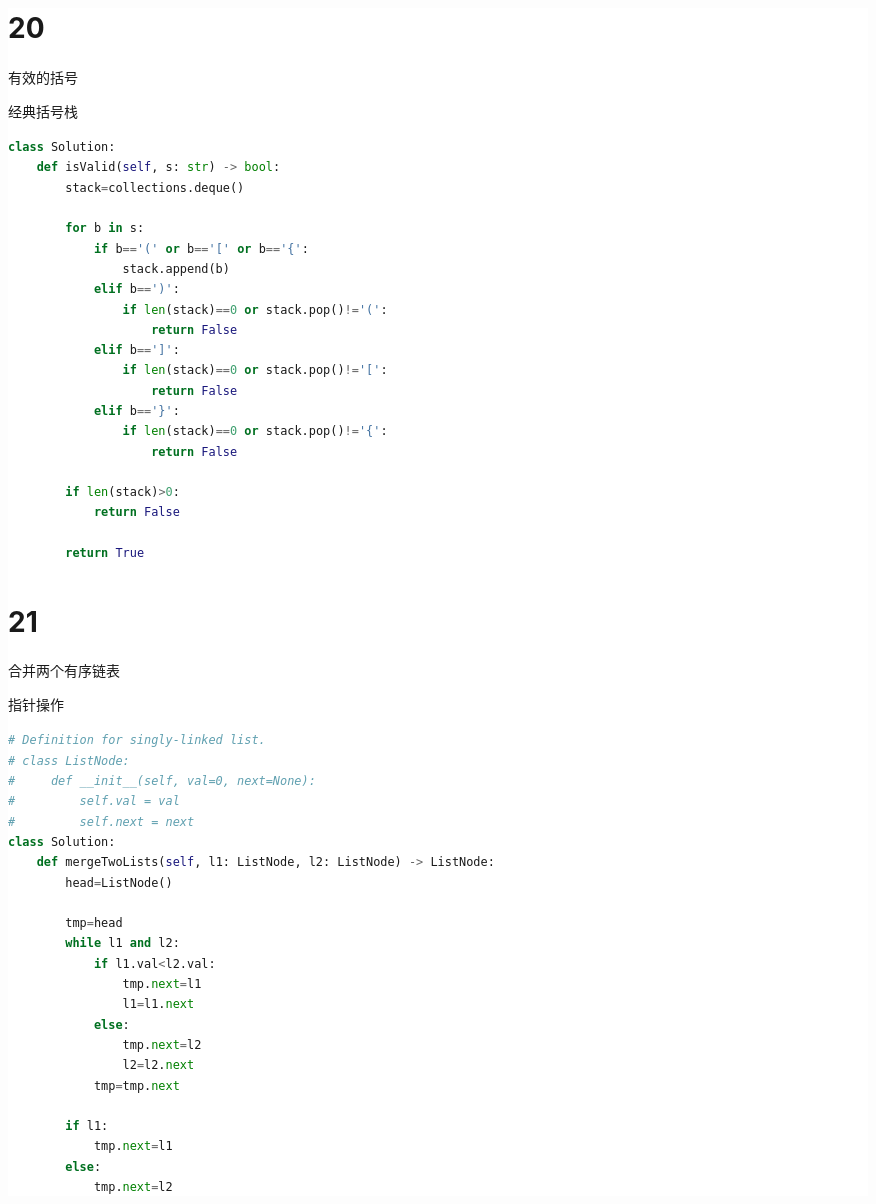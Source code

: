 ```python
```



# 20

有效的括号

经典括号栈

```python
class Solution:
    def isValid(self, s: str) -> bool:
        stack=collections.deque()

        for b in s:
            if b=='(' or b=='[' or b=='{':
                stack.append(b)
            elif b==')':
                if len(stack)==0 or stack.pop()!='(':
                    return False
            elif b==']':
                if len(stack)==0 or stack.pop()!='[':
                    return False
            elif b=='}':
                if len(stack)==0 or stack.pop()!='{':
                    return False

        if len(stack)>0:
            return False

        return True
```



# 21

合并两个有序链表

指针操作

```python
# Definition for singly-linked list.
# class ListNode:
#     def __init__(self, val=0, next=None):
#         self.val = val
#         self.next = next
class Solution:
    def mergeTwoLists(self, l1: ListNode, l2: ListNode) -> ListNode:
        head=ListNode()

        tmp=head
        while l1 and l2:
            if l1.val<l2.val:
                tmp.next=l1
                l1=l1.next
            else:
                tmp.next=l2
                l2=l2.next
            tmp=tmp.next
        
        if l1:
            tmp.next=l1
        else:
            tmp.next=l2
```